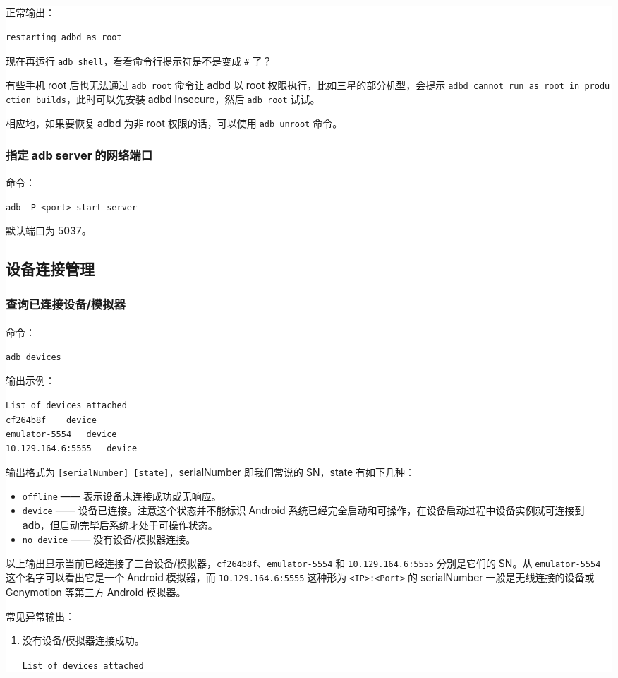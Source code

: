 正常输出：

```
restarting adbd as root
```

现在再运行 `adb shell`，看看命令行提示符是不是变成 `#` 了？

有些手机 root 后也无法通过 `adb root` 命令让 adbd 以 root 权限执行，比如三星的部分机型，会提示 `adbd cannot run as root in production builds`，此时可以先安装 adbd Insecure，然后 `adb root` 试试。

相应地，如果要恢复 adbd 为非 root 权限的话，可以使用 `adb unroot` 命令。

### 指定 adb server 的网络端口

命令：

```
adb -P <port> start-server
```

默认端口为 5037。

## 设备连接管理

### 查询已连接设备/模拟器

命令：

```
adb devices
```

输出示例：

```
List of devices attached
cf264b8f	device
emulator-5554	device
10.129.164.6:5555	device
```

输出格式为 `[serialNumber] [state]`，serialNumber 即我们常说的 SN，state 有如下几种：

- `offline` —— 表示设备未连接成功或无响应。
- `device` —— 设备已连接。注意这个状态并不能标识 Android 系统已经完全启动和可操作，在设备启动过程中设备实例就可连接到 adb，但启动完毕后系统才处于可操作状态。
- `no device` —— 没有设备/模拟器连接。

以上输出显示当前已经连接了三台设备/模拟器，`cf264b8f`、`emulator-5554` 和 `10.129.164.6:5555` 分别是它们的 SN。从 `emulator-5554` 这个名字可以看出它是一个 Android 模拟器，而 `10.129.164.6:5555` 这种形为 `<IP>:<Port>` 的 serialNumber 一般是无线连接的设备或 Genymotion 等第三方 Android 模拟器。

常见异常输出：

1. 没有设备/模拟器连接成功。

   ```
   List of devices attached
   ```
